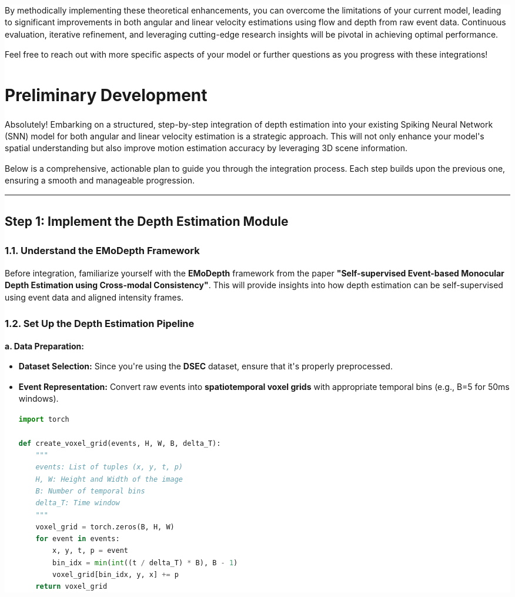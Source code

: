 By methodically implementing these theoretical enhancements, you can overcome the limitations of your current model, leading to significant improvements in both angular and linear velocity estimations using flow and depth from raw event data. Continuous evaluation, iterative refinement, and leveraging cutting-edge research insights will be pivotal in achieving optimal performance.

Feel free to reach out with more specific aspects of your model or further questions as you progress with these integrations!


# Preliminary Development

Absolutely! Embarking on a structured, step-by-step integration of depth estimation into your existing Spiking Neural Network (SNN) model for both angular and linear velocity estimation is a strategic approach. This will not only enhance your model's spatial understanding but also improve motion estimation accuracy by leveraging 3D scene information.

Below is a comprehensive, actionable plan to guide you through the integration process. Each step builds upon the previous one, ensuring a smooth and manageable progression.

---

## **Step 1: Implement the Depth Estimation Module**

### **1.1. Understand the EMoDepth Framework**

Before integration, familiarize yourself with the **EMoDepth** framework from the paper **"Self-supervised Event-based Monocular Depth Estimation using Cross-modal Consistency"**. This will provide insights into how depth estimation can be self-supervised using event data and aligned intensity frames.

### **1.2. Set Up the Depth Estimation Pipeline**

**a. Data Preparation:**
- **Dataset Selection:** Since you're using the **DSEC** dataset, ensure that it's properly preprocessed.
- **Event Representation:** Convert raw events into **spatiotemporal voxel grids** with appropriate temporal bins (e.g., B=5 for 50ms windows).
  
  ```python
  import torch

  def create_voxel_grid(events, H, W, B, delta_T):
      """
      events: List of tuples (x, y, t, p)
      H, W: Height and Width of the image
      B: Number of temporal bins
      delta_T: Time window
      """
      voxel_grid = torch.zeros(B, H, W)
      for event in events:
          x, y, t, p = event
          bin_idx = min(int((t / delta_T) * B), B - 1)
          voxel_grid[bin_idx, y, x] += p
      return voxel_grid
  ```
